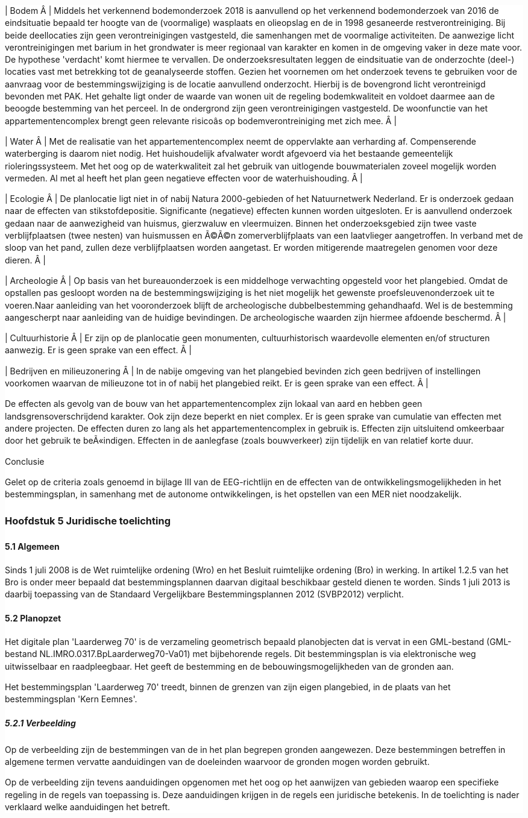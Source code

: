 | Bodem   Â | Middels het verkennend bodemonderzoek 2018 is aanvullend op het verkennend bodemonderzoek van 2016 de eindsituatie bepaald ter hoogte van de (voormalige) wasplaats en olieopslag en de in 1998 gesaneerde restverontreiniging. Bij beide deellocaties zijn geen verontreinigingen vastgesteld, die samenhangen met de voormalige activiteiten. De aanwezige licht verontreinigingen met barium in het grondwater is meer regionaal van karakter en komen in de omgeving vaker in deze mate voor. De hypothese 'verdacht' komt hiermee te vervallen. De onderzoeksresultaten leggen de eindsituatie van de onderzochte (deel\-) locaties vast met betrekking tot de geanalyseerde stoffen. Gezien het voornemen om het onderzoek tevens te gebruiken voor de aanvraag voor de bestemmingswijziging is de locatie aanvullend onderzocht. Hierbij is de bovengrond licht verontreinigd bevonden met PAK. Het gehalte ligt onder de waarde van wonen uit de regeling bodemkwaliteit en voldoet daarmee aan de beoogde bestemming van het perceel. In de ondergrond zijn geen verontreinigingen vastgesteld. De woonfunctie van het appartementencomplex brengt geen relevante risicoâs op bodemverontreiniging met zich mee.   Â |

| Water   Â | Met de realisatie van het appartementencomplex neemt de oppervlakte aan verharding af. Compenserende waterberging is daarom niet nodig. Het huishoudelijk afvalwater wordt afgevoerd via het bestaande gemeentelijk rioleringssysteem. Met het oog op de waterkwaliteit zal het gebruik van uitlogende bouwmaterialen zoveel mogelijk worden vermeden. Al met al heeft het plan geen negatieve effecten voor de waterhuishouding.   Â |

| Ecologie   Â | De planlocatie ligt niet in of nabij Natura 2000\-gebieden of het Natuurnetwerk Nederland. Er is onderzoek gedaan naar de effecten van stikstofdepositie. Significante (negatieve) effecten kunnen worden uitgesloten. Er is aanvullend onderzoek gedaan naar de aanwezigheid van huismus, gierzwaluw en vleermuizen. Binnen het onderzoeksgebied zijn twee vaste verblijfplaatsen (twee nesten) van huismussen en Ã©Ã©n zomerverblijfplaats van een laatvlieger aangetroffen. In verband met de sloop van het pand, zullen deze verblijfplaatsen worden aangetast. Er worden mitigerende maatregelen genomen voor deze dieren.    Â |

| Archeologie   Â | Op basis van het bureauonderzoek is een middelhoge verwachting opgesteld voor het plangebied. Omdat de opstallen pas gesloopt worden na de bestemmingswijziging is het niet mogelijk het gewenste proefsleuvenonderzoek uit te voeren.Naar aanleiding van het vooronderzoek blijft de archeologische dubbelbestemming gehandhaafd. Wel is de bestemming aangescherpt naar aanleiding van de huidige bevindingen. De archeologische waarden zijn hiermee afdoende beschermd.   Â |

| Cultuurhistorie   Â | Er zijn op de planlocatie geen monumenten, cultuurhistorisch waardevolle elementen en/of structuren aanwezig. Er is geen sprake van een effect.   Â |

| Bedrijven en milieuzonering   Â | In de nabije omgeving van het plangebied bevinden zich geen bedrijven of instellingen voorkomen waarvan de milieuzone tot in of nabij het plangebied reikt. Er is geen sprake van een effect.   Â |

De effecten als gevolg van de bouw van het appartementencomplex zijn lokaal van aard en hebben geen landsgrensoverschrijdend karakter. Ook zijn deze beperkt en niet complex. Er is geen sprake van cumulatie van effecten met andere projecten. De effecten duren zo lang als het appartementencomplex in gebruik is. Effecten zijn uitsluitend omkeerbaar door het gebruik te beÃ«indigen. Effecten in de aanlegfase (zoals bouwverkeer) zijn tijdelijk en van relatief korte duur.

Conclusie

Gelet op de criteria zoals genoemd in bijlage III van de EEG\-richtlijn en de effecten van de ontwikkelingsmogelijkheden in het bestemmingsplan, in samenhang met de autonome ontwikkelingen, is het opstellen van een MER niet noodzakelijk.

### Hoofdstuk 5 Juridische toelichting

#### 5\.1 Algemeen

Sinds 1 juli 2008 is de Wet ruimtelijke ordening (Wro) en het Besluit ruimtelijke ordening (Bro) in werking. In artikel 1\.2\.5 van het Bro is onder meer bepaald dat bestemmingsplannen daarvan digitaal beschikbaar gesteld dienen te worden. Sinds 1 juli 2013 is daarbij toepassing van de Standaard Vergelijkbare Bestemmingsplannen 2012 (SVBP2012\) verplicht.

#### 5\.2 Planopzet

Het digitale plan 'Laarderweg 70' is de verzameling geometrisch bepaald planobjecten dat is vervat in een GML\-bestand (GML\-bestand NL.IMRO.0317\.BpLaarderweg70\-Va01\) met bijbehorende regels. Dit bestemmingsplan is via elektronische weg uitwisselbaar en raadpleegbaar. Het geeft de bestemming en de bebouwingsmogelijkheden van de gronden aan.

Het bestemmingsplan 'Laarderweg 70' treedt, binnen de grenzen van zijn eigen plangebied, in de plaats van het bestemmingsplan 'Kern Eemnes'.

##### 5\.2\.1 Verbeelding

Op de verbeelding zijn de bestemmingen van de in het plan begrepen gronden aangewezen. Deze bestemmingen betreffen in algemene termen vervatte aanduidingen van de doeleinden waarvoor de gronden mogen worden gebruikt.

Op de verbeelding zijn tevens aanduidingen opgenomen met het oog op het aanwijzen van gebieden waarop een specifieke regeling in de regels van toepassing is. Deze aanduidingen krijgen in de regels een juridische betekenis. In de toelichting is nader verklaard welke aanduidingen het betreft.
